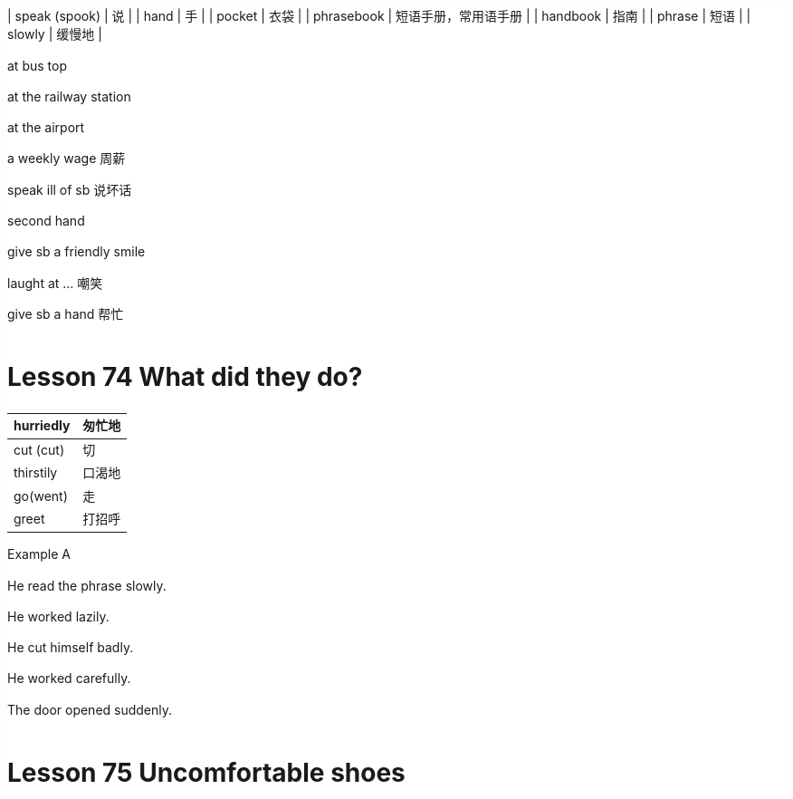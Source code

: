 | speak (spook)          | 说                   |
| hand                   | 手                   |
| pocket                 | 衣袋                 |
| phrasebook             | 短语手册，常用语手册 |
| handbook               | 指南                 |
| phrase                 | 短语                 |
| slowly                 | 缓慢地               |

at bus top

at the railway station

at the airport

a weekly wage 周薪

speak ill of sb 说坏话

second hand

give sb a friendly smile

laught at ... 嘲笑

give sb a hand 帮忙



# Lesson 74 What did they do?

| hurriedly | 匆忙地 |
| --------- | ------ |
| cut (cut) | 切     |
| thirstily | 口渴地 |
| go(went)  | 走     |
| greet     | 打招呼 |

Example A

He read the phrase slowly.

He worked lazily.

He cut himself badly.

He worked carefully.

The door opened suddenly.



# Lesson 75 Uncomfortable shoes
